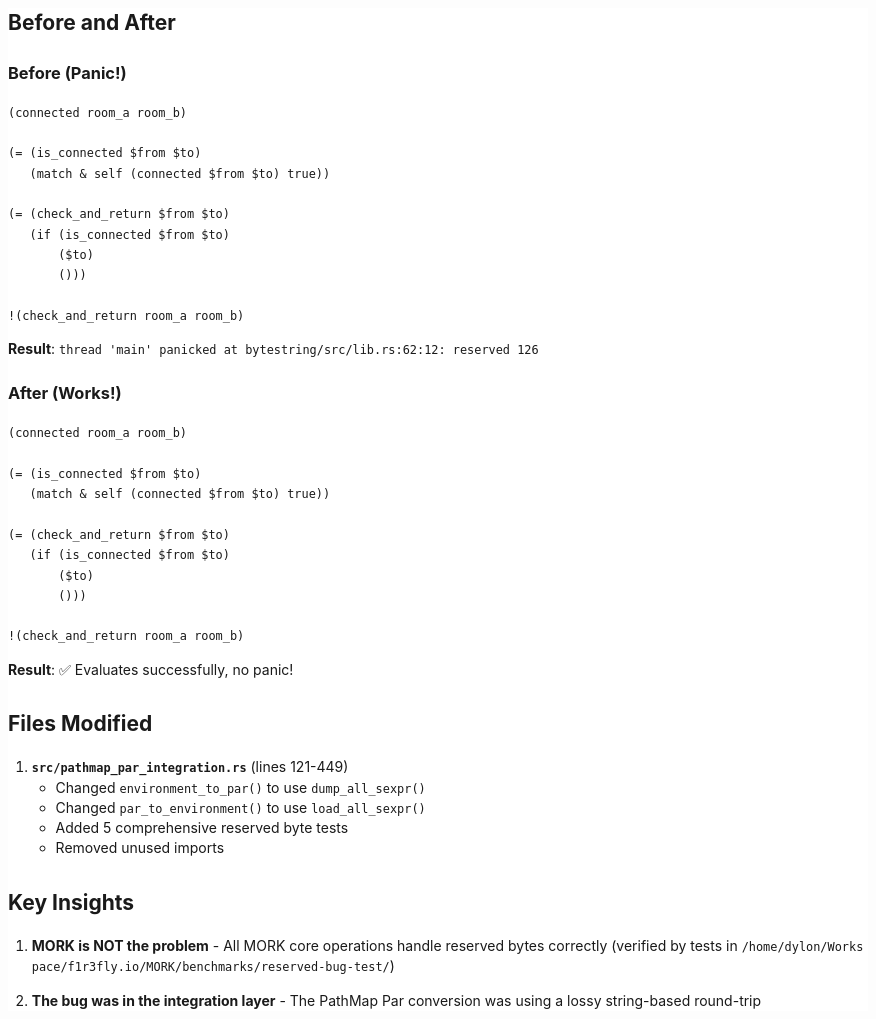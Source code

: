 ## Before and After

### Before (Panic!)
```metta
(connected room_a room_b)

(= (is_connected $from $to)
   (match & self (connected $from $to) true))

(= (check_and_return $from $to)
   (if (is_connected $from $to)
       ($to)
       ()))

!(check_and_return room_a room_b)
```

**Result**: `thread 'main' panicked at bytestring/src/lib.rs:62:12: reserved 126`

### After (Works!)
```metta
(connected room_a room_b)

(= (is_connected $from $to)
   (match & self (connected $from $to) true))

(= (check_and_return $from $to)
   (if (is_connected $from $to)
       ($to)
       ()))

!(check_and_return room_a room_b)
```

**Result**: ✅ Evaluates successfully, no panic!

## Files Modified

1. **`src/pathmap_par_integration.rs`** (lines 121-449)
   - Changed `environment_to_par()` to use `dump_all_sexpr()`
   - Changed `par_to_environment()` to use `load_all_sexpr()`
   - Added 5 comprehensive reserved byte tests
   - Removed unused imports

## Key Insights

1. **MORK is NOT the problem** - All MORK core operations handle reserved bytes correctly (verified by tests in `/home/dylon/Workspace/f1r3fly.io/MORK/benchmarks/reserved-bug-test/`)

2. **The bug was in the integration layer** - The PathMap Par conversion was using a lossy string-based round-trip
